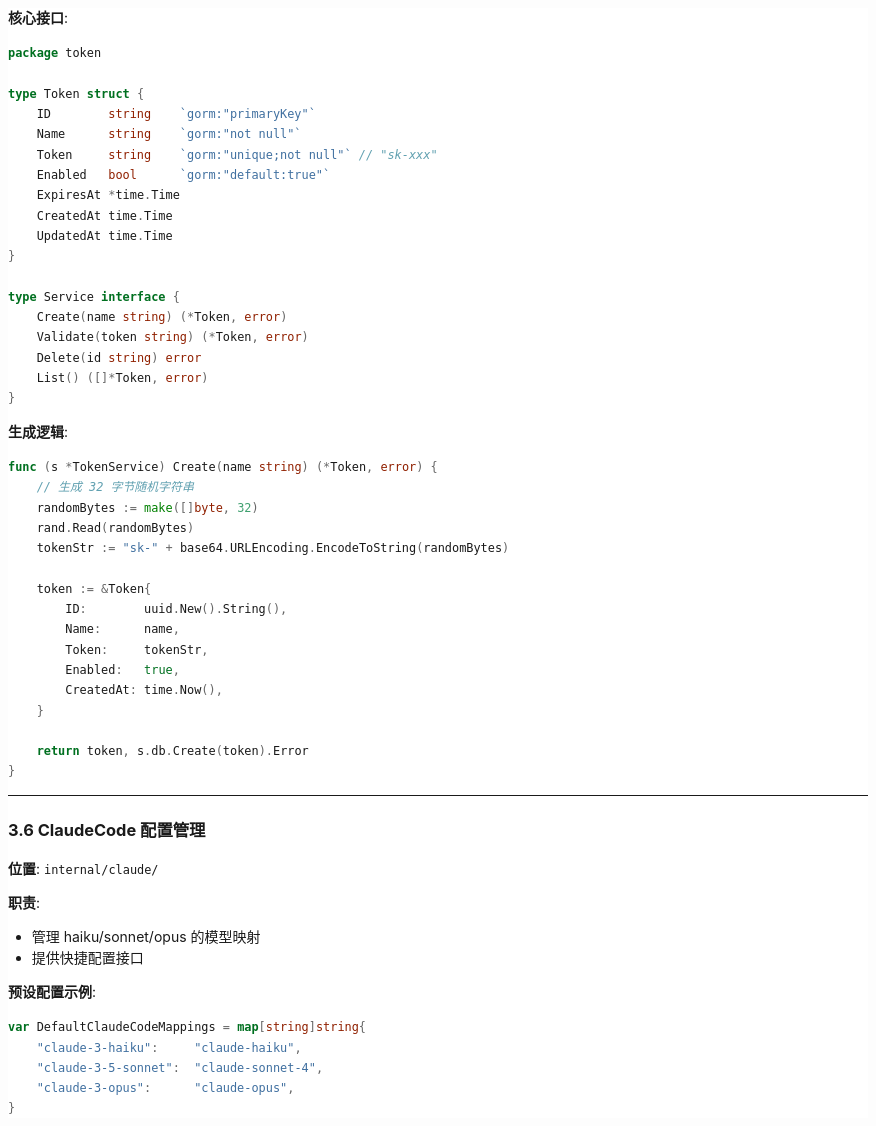**核心接口**:
```go
package token

type Token struct {
    ID        string    `gorm:"primaryKey"`
    Name      string    `gorm:"not null"`
    Token     string    `gorm:"unique;not null"` // "sk-xxx"
    Enabled   bool      `gorm:"default:true"`
    ExpiresAt *time.Time
    CreatedAt time.Time
    UpdatedAt time.Time
}

type Service interface {
    Create(name string) (*Token, error)
    Validate(token string) (*Token, error)
    Delete(id string) error
    List() ([]*Token, error)
}
```

**生成逻辑**:
```go
func (s *TokenService) Create(name string) (*Token, error) {
    // 生成 32 字节随机字符串
    randomBytes := make([]byte, 32)
    rand.Read(randomBytes)
    tokenStr := "sk-" + base64.URLEncoding.EncodeToString(randomBytes)

    token := &Token{
        ID:        uuid.New().String(),
        Name:      name,
        Token:     tokenStr,
        Enabled:   true,
        CreatedAt: time.Now(),
    }

    return token, s.db.Create(token).Error
}
```

---

### 3.6 ClaudeCode 配置管理

**位置**: `internal/claude/`

**职责**:
- 管理 haiku/sonnet/opus 的模型映射
- 提供快捷配置接口

**预设配置示例**:
```go
var DefaultClaudeCodeMappings = map[string]string{
    "claude-3-haiku":     "claude-haiku",
    "claude-3-5-sonnet":  "claude-sonnet-4",
    "claude-3-opus":      "claude-opus",
}
```
